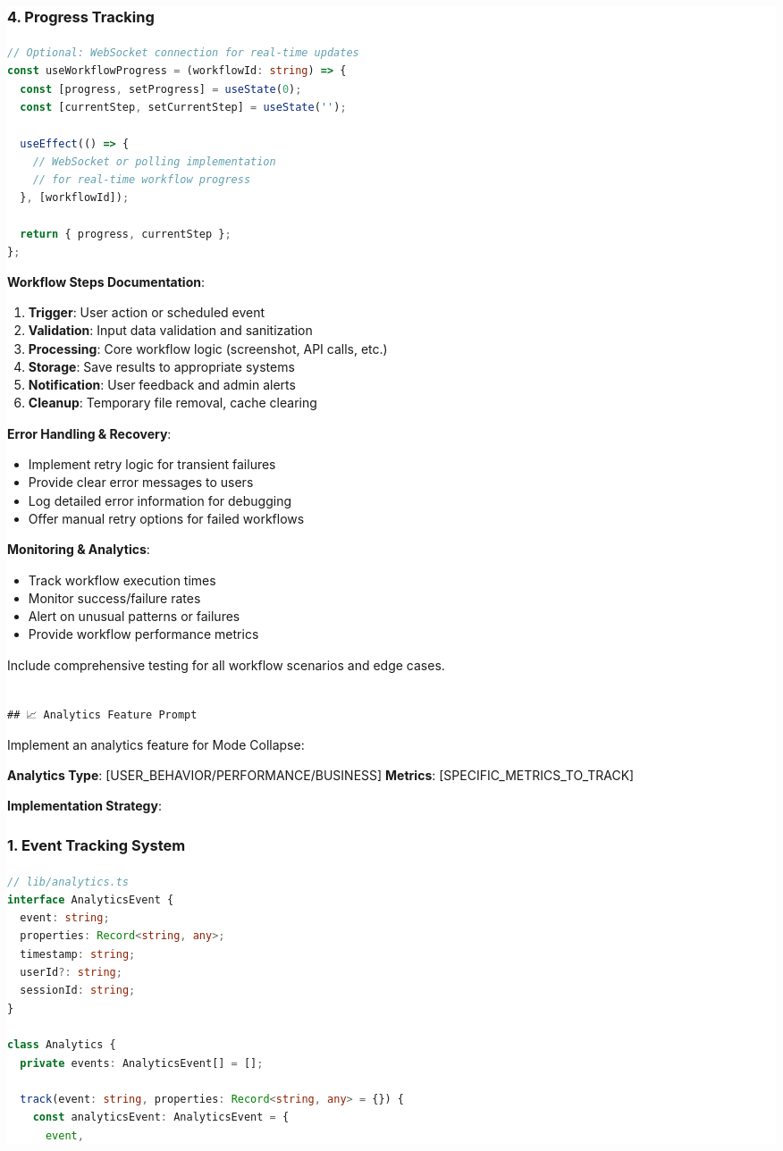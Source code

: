 ### 4. Progress Tracking
```typescript
// Optional: WebSocket connection for real-time updates
const useWorkflowProgress = (workflowId: string) => {
  const [progress, setProgress] = useState(0);
  const [currentStep, setCurrentStep] = useState('');
  
  useEffect(() => {
    // WebSocket or polling implementation
    // for real-time workflow progress
  }, [workflowId]);
  
  return { progress, currentStep };
};
```

**Workflow Steps Documentation**:
1. **Trigger**: User action or scheduled event
2. **Validation**: Input data validation and sanitization
3. **Processing**: Core workflow logic (screenshot, API calls, etc.)
4. **Storage**: Save results to appropriate systems
5. **Notification**: User feedback and admin alerts
6. **Cleanup**: Temporary file removal, cache clearing

**Error Handling & Recovery**:
- Implement retry logic for transient failures
- Provide clear error messages to users
- Log detailed error information for debugging
- Offer manual retry options for failed workflows

**Monitoring & Analytics**:
- Track workflow execution times
- Monitor success/failure rates
- Alert on unusual patterns or failures
- Provide workflow performance metrics

Include comprehensive testing for all workflow scenarios and edge cases.
```

## 📈 Analytics Feature Prompt

```
Implement an analytics feature for Mode Collapse:

**Analytics Type**: [USER_BEHAVIOR/PERFORMANCE/BUSINESS]
**Metrics**: [SPECIFIC_METRICS_TO_TRACK]

**Implementation Strategy**:

### 1. Event Tracking System
```typescript
// lib/analytics.ts
interface AnalyticsEvent {
  event: string;
  properties: Record<string, any>;
  timestamp: string;
  userId?: string;
  sessionId: string;
}

class Analytics {
  private events: AnalyticsEvent[] = [];
  
  track(event: string, properties: Record<string, any> = {}) {
    const analyticsEvent: AnalyticsEvent = {
      event,
```